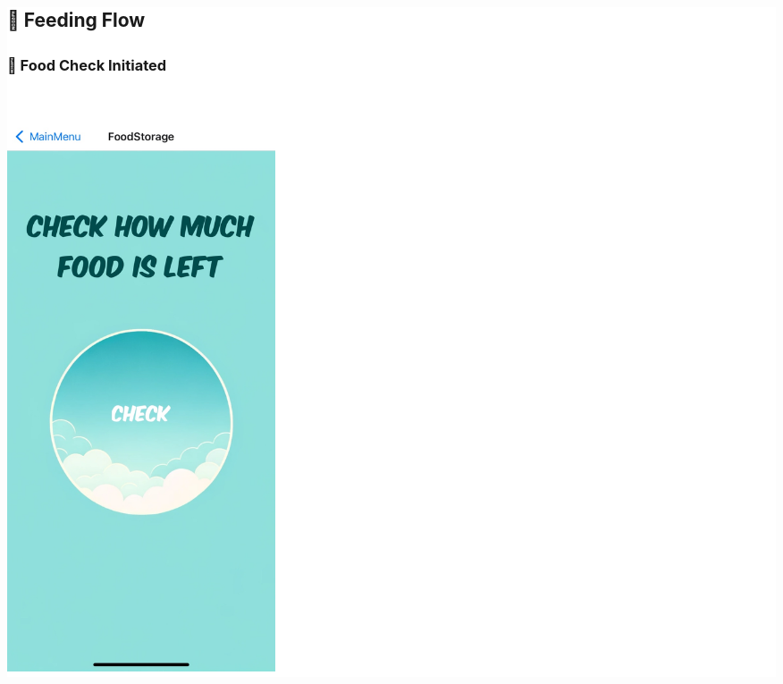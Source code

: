 
## 🍲 Feeding Flow

### 🔹 Food Check Initiated
<img src="/assets/images/pet-feeder/food_check.png" alt="Food Check In Progress" width="300"/>
